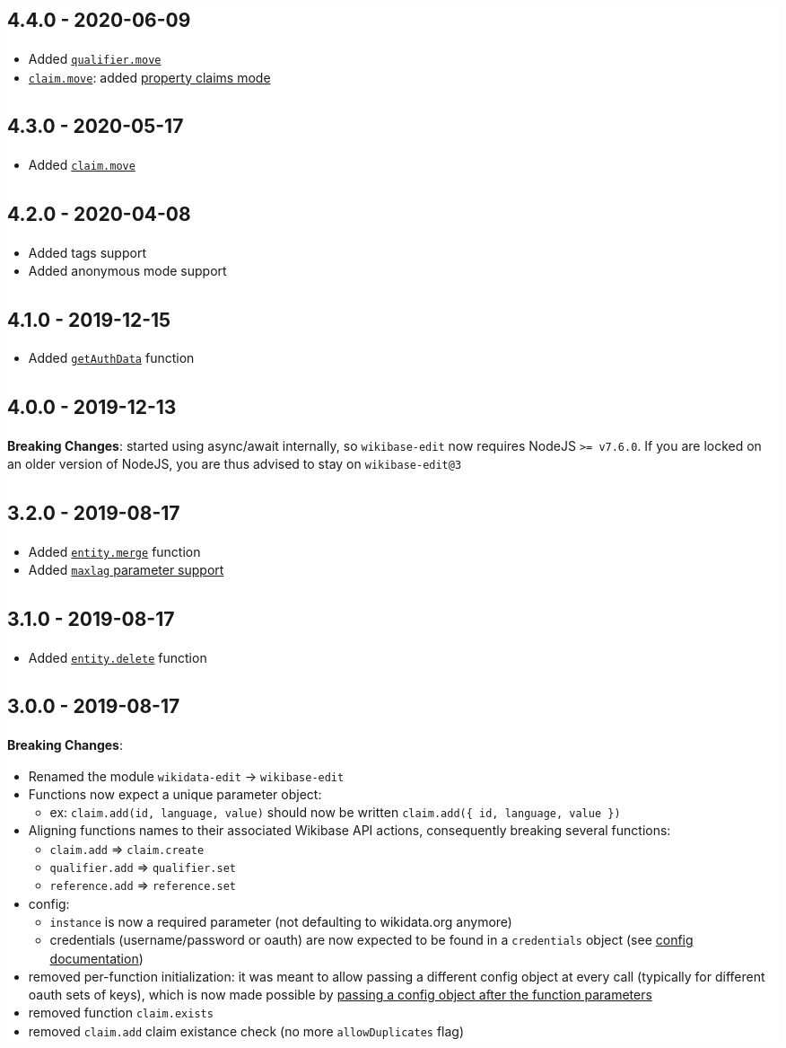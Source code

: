 ## 4.4.0 - 2020-06-09
* Added [`qualifier.move`](https://github.com/maxlath/wikibase-edit/blob/main/docs/how_to.md#move-qualifier)
* [`claim.move`](https://github.com/maxlath/wikibase-edit/blob/main/docs/how_to.md#move-claim): added [property claims mode](https://github.com/maxlath/wikibase-edit/blob/main/docs/how_to.md#move-all-claims-from-an-entity-property)

## 4.3.0 - 2020-05-17
* Added [`claim.move`](https://github.com/maxlath/wikibase-edit/blob/main/docs/how_to.md#move-claim)

## 4.2.0 - 2020-04-08
* Added tags support
* Added anonymous mode support

## 4.1.0 - 2019-12-15
* Added [`getAuthData`](https://github.com/maxlath/wikibase-edit/blob/main/docs/how_to.md#get-auth-data) function

## 4.0.0 - 2019-12-13
**Breaking Changes**: started using async/await internally, so `wikibase-edit` now requires NodeJS `>= v7.6.0`. If you are locked on an older version of NodeJS, you are thus advised to stay on `wikibase-edit@3`

## 3.2.0 - 2019-08-17
* Added [`entity.merge`](https://github.com/maxlath/wikibase-edit/blob/main/docs/how_to.md#entity-merge) function
* Added [`maxlag` parameter support](https://github.com/maxlath/wikibase-edit/blob/main/docs/how_to.md#maxlag)

## 3.1.0 - 2019-08-17
* Added [`entity.delete`](https://github.com/maxlath/wikibase-edit/blob/main/docs/how_to.md#entity-delete) function

## 3.0.0 - 2019-08-17

**Breaking Changes**:
  * Renamed the module `wikidata-edit` -> `wikibase-edit`
  * Functions now expect a unique parameter object:
    * ex: `claim.add(id, language, value)` should now be written `claim.add({ id, language, value })`
  * Aligning functions names to their associated Wikibase API actions, consequently breaking several functions:
    * `claim.add` => `claim.create`
    * `qualifier.add` => `qualifier.set`
    * `reference.add` => `reference.set`
  * config:
    * `instance` is now a required parameter (not defaulting to wikidata.org anymore)
    * credentials (username/password or oauth) are now expected to be found in a `credentials` object (see [config documentation](https://github.com/maxlath/wikibase-edit/blob/main/docs/how_to.md#config))
  * removed per-function initialization: it was meant to allow passing a different config object at every call (typically for different oauth sets of keys), which is now made possible by [passing a config object after the function parameters](https://github.com/maxlath/wikibase-edit/blob/main/docs/how_to.md#per-request-config)
  * removed function `claim.exists`
  * removed `claim.add` claim existance check (no more `allowDuplicates` flag)
